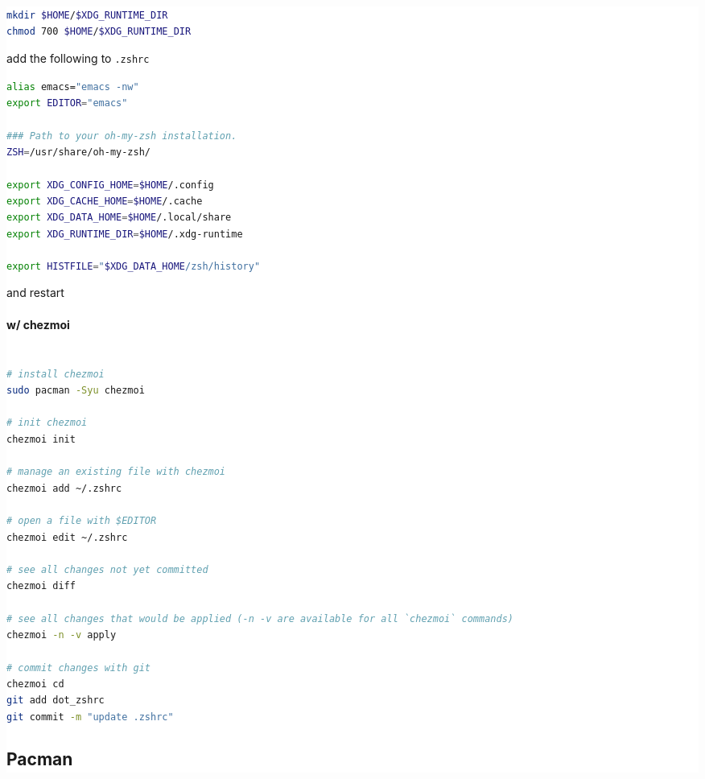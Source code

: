 ```bash
mkdir $HOME/$XDG_RUNTIME_DIR
chmod 700 $HOME/$XDG_RUNTIME_DIR
```

add the following to `.zshrc`

```bash
alias emacs="emacs -nw"
export EDITOR="emacs"

### Path to your oh-my-zsh installation.
ZSH=/usr/share/oh-my-zsh/

export XDG_CONFIG_HOME=$HOME/.config
export XDG_CACHE_HOME=$HOME/.cache
export XDG_DATA_HOME=$HOME/.local/share
export XDG_RUNTIME_DIR=$HOME/.xdg-runtime

export HISTFILE="$XDG_DATA_HOME/zsh/history"
```

and restart

#### w/ chezmoi

```bash 

# install chezmoi
sudo pacman -Syu chezmoi

# init chezmoi
chezmoi init

# manage an existing file with chezmoi
chezmoi add ~/.zshrc

# open a file with $EDITOR
chezmoi edit ~/.zshrc

# see all changes not yet committed
chezmoi diff

# see all changes that would be applied (-n -v are available for all `chezmoi` commands)
chezmoi -n -v apply

# commit changes with git
chezmoi cd
git add dot_zshrc
git commit -m "update .zshrc"

```

## Pacman
